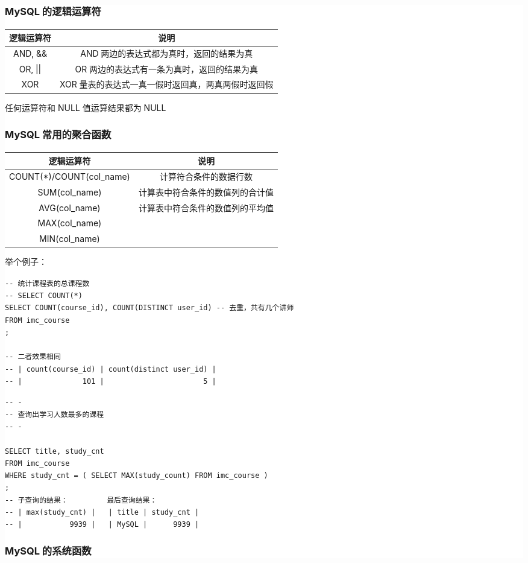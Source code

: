 ### MySQL 的逻辑运算符

| 逻辑运算符 |                        说明                        |
| :--------: | :------------------------------------------------: |
|  AND, &&   |      AND 两边的表达式都为真时，返回的结果为真      |
|  OR, \|\|  |    OR 两边的表达式有一条为真时，返回的结果为真     |
|    XOR     | XOR 量表的表达式一真一假时返回真，两真两假时返回假 |

任何运算符和 NULL 值运算结果都为 NULL

### MySQL 常用的聚合函数

|        逻辑运算符        |               说明               |
| :----------------------: | :------------------------------: |
| COUNT(*)/COUNT(col_name) |      计算符合条件的数据行数      |
|      SUM(col_name)       | 计算表中符合条件的数值列的合计值 |
|      AVG(col_name)       | 计算表中符合条件的数值列的平均值 |
|      MAX(col_name)       |                                  |
|      MIN(col_name)       |                                  |

举个例子：

```mysql
-- 统计课程表的总课程数
-- SELECT COUNT(*)
SELECT COUNT(course_id), COUNT(DISTINCT user_id) -- 去重，共有几个讲师
FROM imc_course
;

-- 二者效果相同
-- | count(course_id) | count(distinct user_id) |
-- |              101 |                       5 |
```

```mysql
-- -
-- 查询出学习人数最多的课程
-- -

SELECT title, study_cnt
FROM imc_course
WHERE study_cnt = ( SELECT MAX(study_count) FROM imc_course )
;
-- 子查询的结果：         最后查询结果：
-- | max(study_cnt) |   | title | study_cnt |
-- |           9939 |   | MySQL |      9939 |
```

### MySQL 的系统函数
